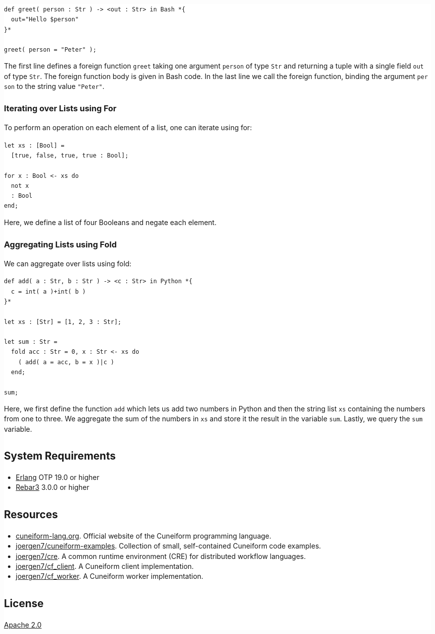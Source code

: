     def greet( person : Str ) -> <out : Str> in Bash *{
      out="Hello $person"
    }*

    greet( person = "Peter" );

The first line defines a foreign function `greet` taking one argument `person` of type `Str` and returning a tuple with a single field `out` of type `Str`. The foreign function body is given in Bash code. In the last line we call the foreign function, binding the argument `person` to the string value `"Peter"`.

### Iterating over Lists using For

To perform an operation on each element of a list, one can iterate using for:

    let xs : [Bool] =
      [true, false, true, true : Bool];

    for x : Bool <- xs do
      not x
      : Bool
    end;

Here, we define a list of four Booleans and negate each element.

### Aggregating Lists using Fold

We can aggregate over lists using fold:

    def add( a : Str, b : Str ) -> <c : Str> in Python *{
      c = int( a )+int( b )
    }*

    let xs : [Str] = [1, 2, 3 : Str];

    let sum : Str =
      fold acc : Str = 0, x : Str <- xs do
        ( add( a = acc, b = x )|c )
      end;

    sum;

Here, we first define the function `add` which lets us add two numbers in Python and then the string list `xs` containing the numbers from one to three. We aggregate the sum of the numbers in `xs` and store it the result in the variable `sum`. Lastly, we query the `sum` variable.

## System Requirements

- [Erlang](https://www.erlang.org) OTP 19.0 or higher
- [Rebar3](https://www.rebar3.org) 3.0.0 or higher

## Resources

- [cuneiform-lang.org](https://www.cuneiform-lang.org/). Official website of the Cuneiform programming language.
- [joergen7/cuneiform-examples](https://github.com/joergen7/cuneiform-examples). Collection of small, self-contained Cuneiform code examples.
- [joergen7/cre](https://github.com/joergen7/cre). A common runtime environment (CRE) for distributed workflow languages.
- [joergen7/cf_client](https://github.com/joergen7/cf_client). A Cuneiform client implementation.
- [joergen7/cf_worker](https://github.com/joergen7/cf_worker). A Cuneiform worker implementation.

## License

[Apache 2.0](https://www.apache.org/licenses/LICENSE-2.0.html)

